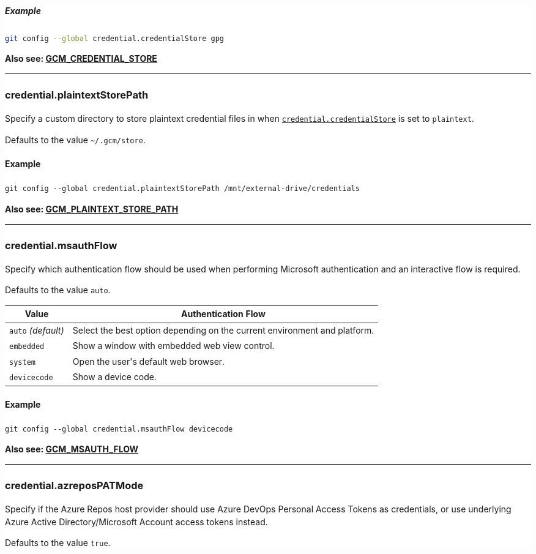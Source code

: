 ##### Example

```bash
git config --global credential.credentialStore gpg
```

**Also see: [GCM_CREDENTIAL_STORE](environment.md#GCM_CREDENTIAL_STORE)**

---

### credential.plaintextStorePath

Specify a custom directory to store plaintext credential files in when [`credential.credentialStore`](#credentialcredentialstore) is set to `plaintext`.

Defaults to the value `~/.gcm/store`.

#### Example

```shell
git config --global credential.plaintextStorePath /mnt/external-drive/credentials
```

**Also see: [GCM_PLAINTEXT_STORE_PATH](environment.md#GCM_PLAINTEXT_STORE_PATH)**

---

### credential.msauthFlow

Specify which authentication flow should be used when performing Microsoft authentication and an interactive flow is required.

Defaults to the value `auto`.

Value|Authentication Flow
-|-
`auto` _(default)_|Select the best option depending on the current environment and platform.
`embedded`|Show a window with embedded web view control.
`system`|Open the user's default web browser.
`devicecode`|Show a device code.

#### Example

```shell
git config --global credential.msauthFlow devicecode
```

**Also see: [GCM_MSAUTH_FLOW](environment.md#GCM_MSAUTH_FLOW)**

---

### credential.azreposPATMode

Specify if the Azure Repos host provider should use Azure DevOps Personal Access Tokens
as credentials, or use underlying Azure Active Directory/Microsoft Account access tokens instead.

Defaults to the value `true`.
